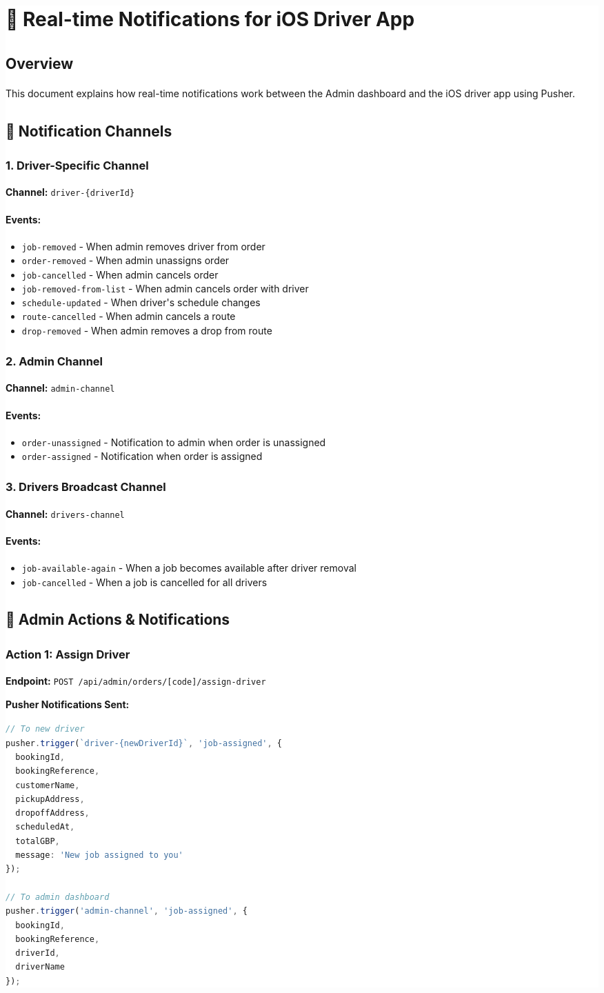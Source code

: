 # 📱 Real-time Notifications for iOS Driver App

## Overview
This document explains how real-time notifications work between the Admin dashboard and the iOS driver app using Pusher.

## 🔔 Notification Channels

### 1. **Driver-Specific Channel**
**Channel:** `driver-{driverId}`

#### Events:
- `job-removed` - When admin removes driver from order
- `order-removed` - When admin unassigns order
- `job-cancelled` - When admin cancels order
- `job-removed-from-list` - When admin cancels order with driver
- `schedule-updated` - When driver's schedule changes
- `route-cancelled` - When admin cancels a route
- `drop-removed` - When admin removes a drop from route

### 2. **Admin Channel**
**Channel:** `admin-channel`

#### Events:
- `order-unassigned` - Notification to admin when order is unassigned
- `order-assigned` - Notification when order is assigned

### 3. **Drivers Broadcast Channel**
**Channel:** `drivers-channel`

#### Events:
- `job-available-again` - When a job becomes available after driver removal
- `job-cancelled` - When a job is cancelled for all drivers

## 🚀 Admin Actions & Notifications

### Action 1: **Assign Driver**
**Endpoint:** `POST /api/admin/orders/[code]/assign-driver`

**Pusher Notifications Sent:**
```typescript
// To new driver
pusher.trigger(`driver-{newDriverId}`, 'job-assigned', {
  bookingId,
  bookingReference,
  customerName,
  pickupAddress,
  dropoffAddress,
  scheduledAt,
  totalGBP,
  message: 'New job assigned to you'
});

// To admin dashboard
pusher.trigger('admin-channel', 'job-assigned', {
  bookingId,
  bookingReference,
  driverId,
  driverName
});
```